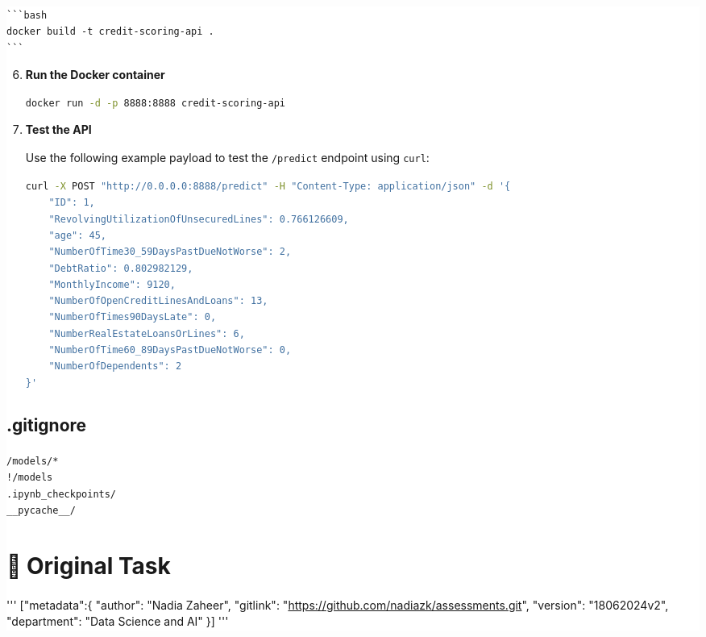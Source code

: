     ```bash
    docker build -t credit-scoring-api .
    ```

6. **Run the Docker container**

    ```bash
    docker run -d -p 8888:8888 credit-scoring-api
    ```

7. **Test the API**

    Use the following example payload to test the `/predict` endpoint using `curl`:

    ```bash
    curl -X POST "http://0.0.0.0:8888/predict" -H "Content-Type: application/json" -d '{
        "ID": 1,
        "RevolvingUtilizationOfUnsecuredLines": 0.766126609,
        "age": 45,
        "NumberOfTime30_59DaysPastDueNotWorse": 2,
        "DebtRatio": 0.802982129,
        "MonthlyIncome": 9120,
        "NumberOfOpenCreditLinesAndLoans": 13,
        "NumberOfTimes90DaysLate": 0,
        "NumberRealEstateLoansOrLines": 6,
        "NumberOfTime60_89DaysPastDueNotWorse": 0,
        "NumberOfDependents": 2
    }'
    ```


## .gitignore

```
/models/*
!/models
.ipynb_checkpoints/
__pycache__/
```




# 🧱 Original Task

'''
["metadata":{ 
"author": "Nadia Zaheer",
"gitlink": "https://github.com/nadiazk/assessments.git",
"version": "18062024v2",
"department": "Data Science and AI" 
}]
'''


